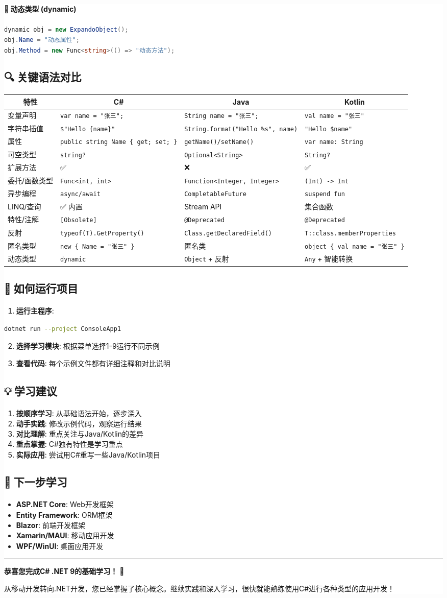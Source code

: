 #### 🌟 动态类型 (dynamic)
```csharp
dynamic obj = new ExpandoObject();
obj.Name = "动态属性";
obj.Method = new Func<string>(() => "动态方法");
```

## 🔍 关键语法对比

| 特性 | C# | Java | Kotlin |
|------|----|----- |--------|
| 变量声明 | `var name = "张三";` | `String name = "张三";` | `val name = "张三"` |
| 字符串插值 | `$"Hello {name}"` | `String.format("Hello %s", name)` | `"Hello $name"` |
| 属性 | `public string Name { get; set; }` | `getName()/setName()` | `var name: String` |
| 可空类型 | `string?` | `Optional<String>` | `String?` |
| 扩展方法 | ✅ | ❌ | ✅ |
| 委托/函数类型 | `Func<int, int>` | `Function<Integer, Integer>` | `(Int) -> Int` |
| 异步编程 | `async/await` | `CompletableFuture` | `suspend fun` |
| LINQ/查询 | ✅ 内置 | Stream API | 集合函数 |
| 特性/注解 | `[Obsolete]` | `@Deprecated` | `@Deprecated` |
| 反射 | `typeof(T).GetProperty()` | `Class.getDeclaredField()` | `T::class.memberProperties` |
| 匿名类型 | `new { Name = "张三" }` | 匿名类 | `object { val name = "张三" }` |
| 动态类型 | `dynamic` | `Object` + 反射 | `Any` + 智能转换 |

## 🚀 如何运行项目

1. **运行主程序**:
```bash
dotnet run --project ConsoleApp1
```

2. **选择学习模块**: 根据菜单选择1-9运行不同示例

3. **查看代码**: 每个示例文件都有详细注释和对比说明

## 💡 学习建议

1. **按顺序学习**: 从基础语法开始，逐步深入
2. **动手实践**: 修改示例代码，观察运行结果
3. **对比理解**: 重点关注与Java/Kotlin的差异
4. **重点掌握**: C#独有特性是学习重点
5. **实际应用**: 尝试用C#重写一些Java/Kotlin项目

## 📖 下一步学习

- **ASP.NET Core**: Web开发框架
- **Entity Framework**: ORM框架
- **Blazor**: 前端开发框架
- **Xamarin/MAUI**: 移动应用开发
- **WPF/WinUI**: 桌面应用开发

---

**恭喜您完成C# .NET 9的基础学习！** 🎉

从移动开发转向.NET开发，您已经掌握了核心概念。继续实践和深入学习，很快就能熟练使用C#进行各种类型的应用开发！
